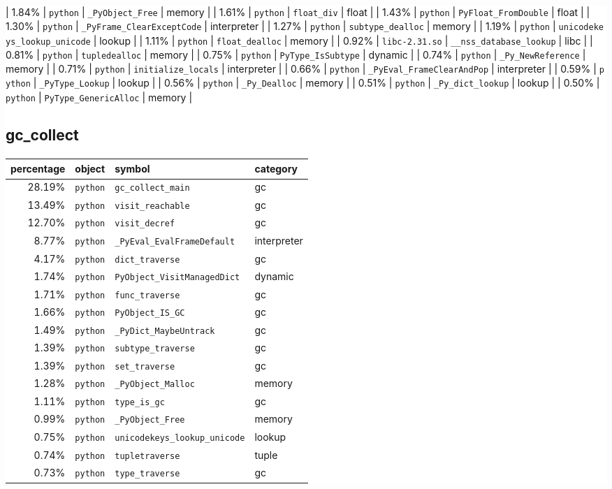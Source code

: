 | 1.84% | `python` | `_PyObject_Free` | memory |
| 1.61% | `python` | `float_div` | float |
| 1.43% | `python` | `PyFloat_FromDouble` | float |
| 1.30% | `python` | `_PyFrame_ClearExceptCode` | interpreter |
| 1.27% | `python` | `subtype_dealloc` | memory |
| 1.19% | `python` | `unicodekeys_lookup_unicode` | lookup |
| 1.11% | `python` | `float_dealloc` | memory |
| 0.92% | `libc-2.31.so` | `__nss_database_lookup` | libc |
| 0.81% | `python` | `tupledealloc` | memory |
| 0.75% | `python` | `PyType_IsSubtype` | dynamic |
| 0.74% | `python` | `_Py_NewReference` | memory |
| 0.71% | `python` | `initialize_locals` | interpreter |
| 0.66% | `python` | `_PyEval_FrameClearAndPop` | interpreter |
| 0.59% | `python` | `_PyType_Lookup` | lookup |
| 0.56% | `python` | `_Py_Dealloc` | memory |
| 0.51% | `python` | `_Py_dict_lookup` | lookup |
| 0.50% | `python` | `PyType_GenericAlloc` | memory |

## gc_collect

| percentage | object | symbol | category |
| ---: | :--- | :--- | :--- |
| 28.19% | `python` | `gc_collect_main` | gc |
| 13.49% | `python` | `visit_reachable` | gc |
| 12.70% | `python` | `visit_decref` | gc |
| 8.77% | `python` | `_PyEval_EvalFrameDefault` | interpreter |
| 4.17% | `python` | `dict_traverse` | gc |
| 1.74% | `python` | `PyObject_VisitManagedDict` | dynamic |
| 1.71% | `python` | `func_traverse` | gc |
| 1.66% | `python` | `PyObject_IS_GC` | gc |
| 1.49% | `python` | `_PyDict_MaybeUntrack` | gc |
| 1.39% | `python` | `subtype_traverse` | gc |
| 1.39% | `python` | `set_traverse` | gc |
| 1.28% | `python` | `_PyObject_Malloc` | memory |
| 1.11% | `python` | `type_is_gc` | gc |
| 0.99% | `python` | `_PyObject_Free` | memory |
| 0.75% | `python` | `unicodekeys_lookup_unicode` | lookup |
| 0.74% | `python` | `tupletraverse` | tuple |
| 0.73% | `python` | `type_traverse` | gc |